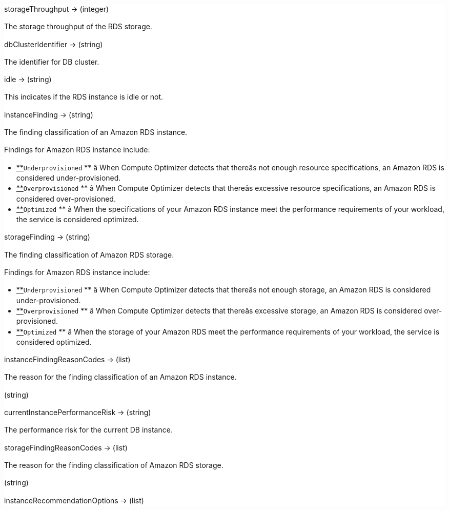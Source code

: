 storageThroughput -> (integer)

The storage throughput of the RDS storage.

dbClusterIdentifier -> (string)

The identifier for DB cluster.

idle -> (string)

This indicates if the RDS instance is idle or not.

instanceFinding -> (string)

The finding classification of an Amazon RDS instance.

Findings for Amazon RDS instance include:

- [**](https://awscli.amazonaws.com/v2/documentation/api/latest/reference/compute-optimizer/get-rds-database-recommendations.html#id1)`Underprovisioned` ** â When Compute Optimizer detects that thereâs not enough resource specifications, an Amazon RDS is considered under-provisioned.
- [**](https://awscli.amazonaws.com/v2/documentation/api/latest/reference/compute-optimizer/get-rds-database-recommendations.html#id3)`Overprovisioned` ** â When Compute Optimizer detects that thereâs excessive resource specifications, an Amazon RDS is considered over-provisioned.
- [**](https://awscli.amazonaws.com/v2/documentation/api/latest/reference/compute-optimizer/get-rds-database-recommendations.html#id5)`Optimized` ** â When the specifications of your Amazon RDS instance meet the performance requirements of your workload, the service is considered optimized.

storageFinding -> (string)

The finding classification of Amazon RDS storage.

Findings for Amazon RDS instance include:

- [**](https://awscli.amazonaws.com/v2/documentation/api/latest/reference/compute-optimizer/get-rds-database-recommendations.html#id7)`Underprovisioned` ** â When Compute Optimizer detects that thereâs not enough storage, an Amazon RDS is considered under-provisioned.
- [**](https://awscli.amazonaws.com/v2/documentation/api/latest/reference/compute-optimizer/get-rds-database-recommendations.html#id9)`Overprovisioned` ** â When Compute Optimizer detects that thereâs excessive storage, an Amazon RDS is considered over-provisioned.
- [**](https://awscli.amazonaws.com/v2/documentation/api/latest/reference/compute-optimizer/get-rds-database-recommendations.html#id11)`Optimized` ** â When the storage of your Amazon RDS meet the performance requirements of your workload, the service is considered optimized.

instanceFindingReasonCodes -> (list)

The reason for the finding classification of an Amazon RDS instance.

(string)

currentInstancePerformanceRisk -> (string)

The performance risk for the current DB instance.

storageFindingReasonCodes -> (list)

The reason for the finding classification of Amazon RDS storage.

(string)

instanceRecommendationOptions -> (list)
